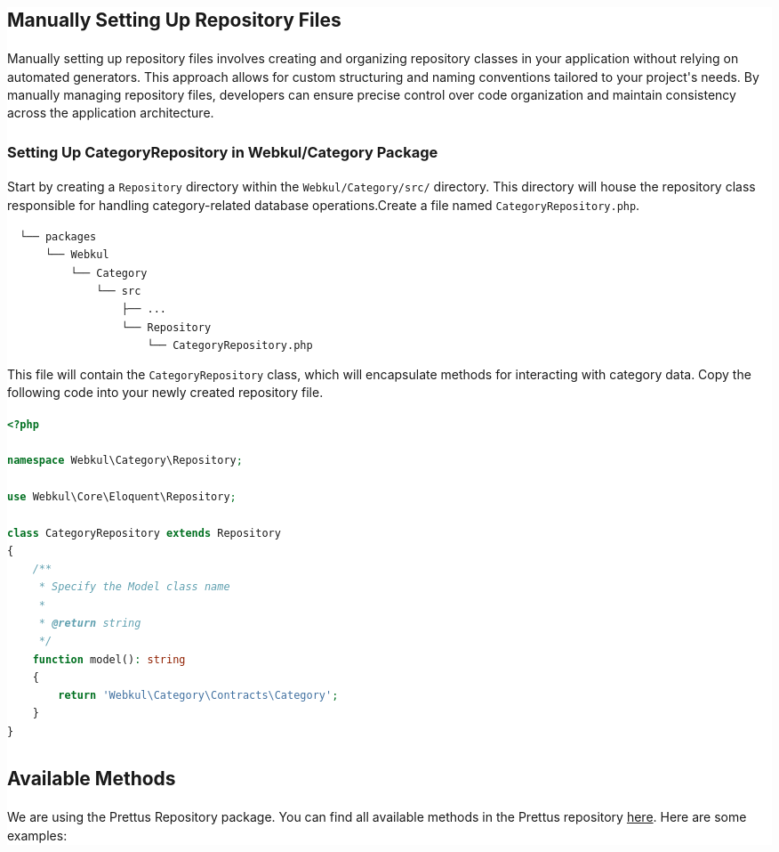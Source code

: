 ## Manually Setting Up Repository Files

Manually setting up repository files involves creating and organizing repository classes in your application without relying on automated generators. This approach allows for custom structuring and naming conventions tailored to your project's needs. By manually managing repository files, developers can ensure precise control over code organization and maintain consistency across the application architecture.

### Setting Up CategoryRepository in Webkul/Category Package

Start by creating a `Repository` directory within the `Webkul/Category/src/` directory. This directory will house the repository class responsible for handling category-related database operations.Create a file named `CategoryRepository.php`. 

```
  └── packages
      └── Webkul
          └── Category
              └── src
                  ├── ...
                  └── Repository
                      └── CategoryRepository.php
```

This file will contain the `CategoryRepository` class, which will encapsulate methods for interacting with category data.
Copy the following code into your newly created repository file.

```php
<?php

namespace Webkul\Category\Repository;

use Webkul\Core\Eloquent\Repository;

class CategoryRepository extends Repository
{
    /**
     * Specify the Model class name
     *
     * @return string
     */
    function model(): string
    {
        return 'Webkul\Category\Contracts\Category';
    }
}
```

## Available Methods

We are using the Prettus Repository package. You can find all available methods in the Prettus repository [here](https://github.com/andersao/l5-repository?tab=readme-ov-file#methods). Here are some examples:
